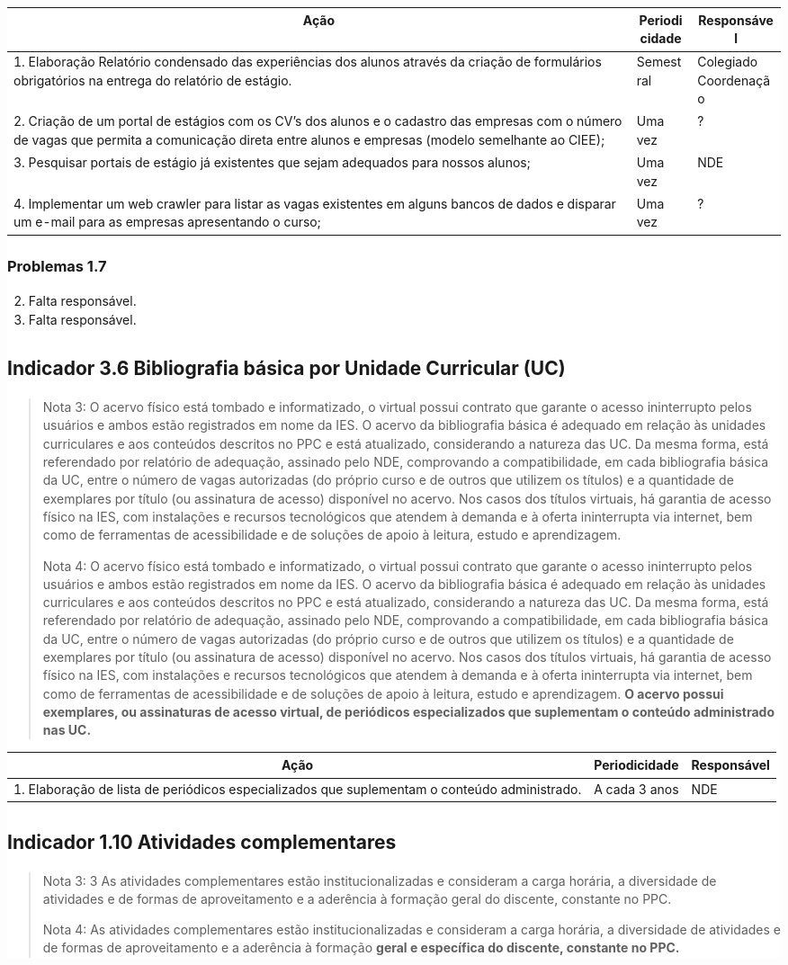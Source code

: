 | Ação                                                                                                                                                                                             | Periodicidade | Responsável           |
| ------------------------------------------------------------------------------------------------------------------------------------------------------------------------------------------------ | ------------- | --------------------- |
| 1. Elaboração Relatório condensado das experiências dos alunos através da criação de formulários obrigatórios na entrega do relatório de estágio.                                                | Semestral     | Colegiado Coordenação |
| 2. Criação de um portal de estágios com os CV’s dos alunos e o cadastro das empresas com o número de vagas que permita a comunicação direta entre alunos e empresas (modelo semelhante ao CIEE); | Uma vez       | ?                     |
| 3. Pesquisar portais de estágio já existentes que sejam adequados para nossos alunos;                                                                                                            | Uma vez       | NDE                   |
| 4. Implementar um web crawler para listar as vagas existentes em alguns bancos de dados e disparar um e-mail para as empresas apresentando o curso;                                              | Uma vez       | ?                     |

### Problemas 1.7

2. Falta responsável.
4. Falta responsável.

## Indicador 3.6 Bibliografia básica por Unidade Curricular (UC)

> Nota 3: O acervo físico está tombado e informatizado, o virtual possui contrato que garante o acesso ininterrupto pelos usuários e ambos estão registrados em nome da IES.
> O acervo da bibliografia básica é adequado em relação às unidades curriculares e aos conteúdos descritos no PPC e está atualizado, considerando a natureza das UC.
> Da mesma forma, está referendado por relatório de adequação, assinado pelo NDE, comprovando a compatibilidade, em cada bibliografia básica da UC, entre o número de vagas autorizadas (do próprio curso e de outros que utilizem os títulos) e a quantidade de exemplares por título (ou assinatura de acesso) disponível no acervo. 
> Nos casos dos títulos virtuais, há garantia de acesso físico na IES, com instalações e recursos tecnológicos que atendem à demanda e à oferta ininterrupta via internet, bem como de ferramentas de acessibilidade e de soluções de apoio à leitura, estudo e aprendizagem.
>
> Nota 4: O acervo físico está tombado e informatizado, o virtual possui contrato que garante o acesso ininterrupto pelos usuários e ambos estão registrados em nome da IES.
O acervo da bibliografia básica é adequado em relação às unidades curriculares e aos conteúdos descritos no PPC e está atualizado, considerando a natureza das UC.
Da mesma forma, está referendado por relatório de adequação, assinado pelo NDE, comprovando a compatibilidade, em cada bibliografia básica da UC, entre o número de vagas autorizadas (do próprio curso e de outros que utilizem os títulos) e a quantidade de exemplares por título (ou assinatura de acesso) disponível no acervo.
Nos casos dos títulos virtuais, há garantia de acesso físico na IES, com instalações e recursos tecnológicos que atendem à demanda e à oferta ininterrupta via internet, bem como de ferramentas de acessibilidade e de soluções de apoio à leitura, estudo e aprendizagem.
**O acervo possui exemplares, ou assinaturas de acesso virtual, de periódicos especializados que suplementam o conteúdo administrado nas UC.**

| Ação                                                                                         | Periodicidade | Responsável |
| -------------------------------------------------------------------------------------------- | ------------- | ----------- |
| 1. Elaboração de lista de periódicos especializados que suplementam o conteúdo administrado. | A cada 3 anos | NDE         |

## Indicador 1.10 Atividades complementares

> Nota 3: 3 As atividades complementares estão institucionalizadas e consideram a carga horária, a diversidade de atividades e de formas de aproveitamento e a aderência à formação geral do discente, constante no PPC.
>
> Nota 4: As atividades complementares estão institucionalizadas e consideram a carga horária, a diversidade de atividades e de formas de aproveitamento e a aderência à formação **geral e específica do discente, constante no PPC.**
